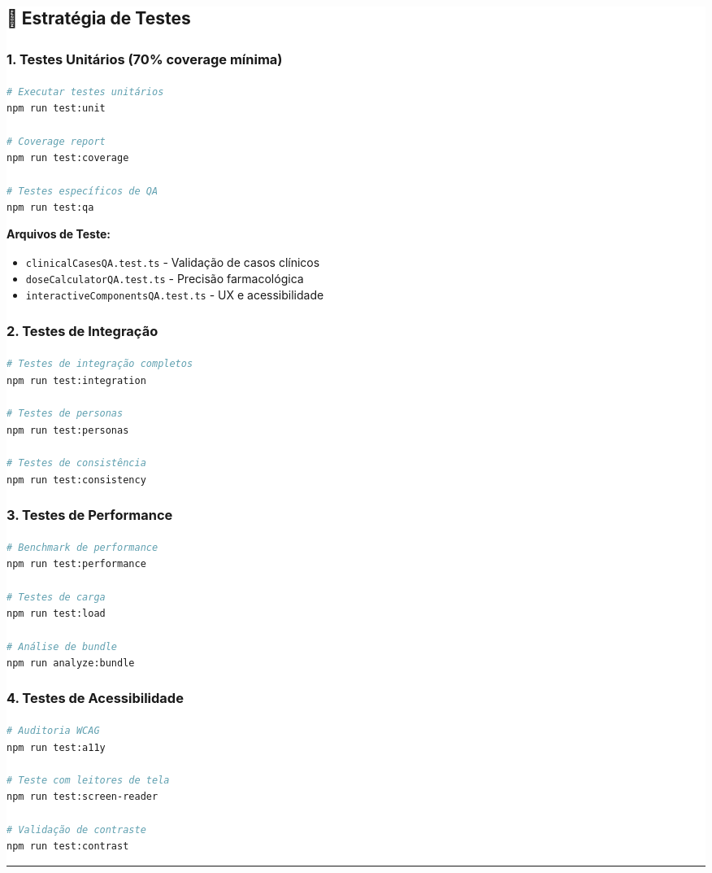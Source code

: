 
## 🧪 Estratégia de Testes

### 1. Testes Unitários (70% coverage mínima)

```bash
# Executar testes unitários
npm run test:unit

# Coverage report
npm run test:coverage

# Testes específicos de QA
npm run test:qa
```

**Arquivos de Teste:**
- `clinicalCasesQA.test.ts` - Validação de casos clínicos
- `doseCalculatorQA.test.ts` - Precisão farmacológica
- `interactiveComponentsQA.test.ts` - UX e acessibilidade

### 2. Testes de Integração

```bash
# Testes de integração completos
npm run test:integration

# Testes de personas
npm run test:personas

# Testes de consistência
npm run test:consistency
```

### 3. Testes de Performance

```bash
# Benchmark de performance
npm run test:performance

# Testes de carga
npm run test:load

# Análise de bundle
npm run analyze:bundle
```

### 4. Testes de Acessibilidade

```bash
# Auditoria WCAG
npm run test:a11y

# Teste com leitores de tela
npm run test:screen-reader

# Validação de contraste
npm run test:contrast
```

---